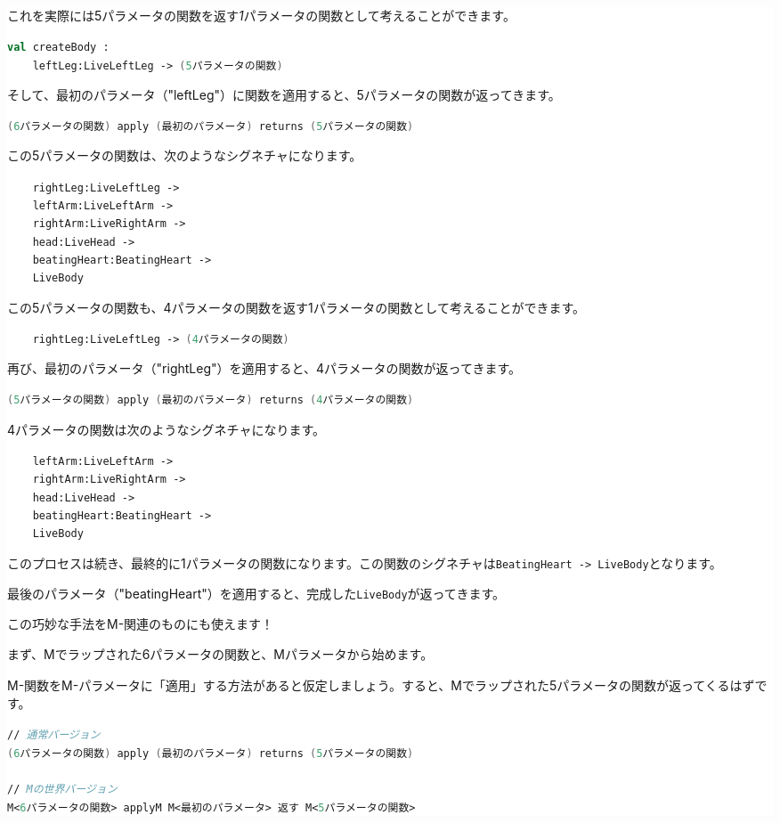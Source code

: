 これを実際には5パラメータの関数を返す*1*パラメータの関数として考えることができます。

```fsharp
val createBody : 
    leftLeg:LiveLeftLeg -> (5パラメータの関数) 
```

そして、最初のパラメータ（"leftLeg"）に関数を適用すると、5パラメータの関数が返ってきます。

```fsharp
(6パラメータの関数) apply (最初のパラメータ) returns (5パラメータの関数)
```

この5パラメータの関数は、次のようなシグネチャになります。

```fsharp
    rightLeg:LiveLeftLeg ->
    leftArm:LiveLeftArm ->
    rightArm:LiveRightArm ->
    head:LiveHead -> 
    beatingHeart:BeatingHeart -> 
    LiveBody
```

この5パラメータの関数も、4パラメータの関数を返す1パラメータの関数として考えることができます。

```fsharp
    rightLeg:LiveLeftLeg -> (4パラメータの関数)
```

再び、最初のパラメータ（"rightLeg"）を適用すると、4パラメータの関数が返ってきます。

```fsharp
(5パラメータの関数) apply (最初のパラメータ) returns (4パラメータの関数)
```

4パラメータの関数は次のようなシグネチャになります。

```fsharp
    leftArm:LiveLeftArm ->
    rightArm:LiveRightArm ->
    head:LiveHead -> 
    beatingHeart:BeatingHeart -> 
    LiveBody
```

このプロセスは続き、最終的に1パラメータの関数になります。この関数のシグネチャは`BeatingHeart -> LiveBody`となります。

最後のパラメータ（"beatingHeart"）を適用すると、完成した`LiveBody`が返ってきます。

この巧妙な手法をM-関連のものにも使えます！

まず、Mでラップされた6パラメータの関数と、M<LiveLeftLeg>パラメータから始めます。

M-関数をM-パラメータに「適用」する方法があると仮定しましょう。すると、Mでラップされた5パラメータの関数が返ってくるはずです。

```fsharp
// 通常バージョン
(6パラメータの関数) apply (最初のパラメータ) returns (5パラメータの関数)

// Mの世界バージョン
M<6パラメータの関数> applyM M<最初のパラメータ> 返す M<5パラメータの関数>
```
